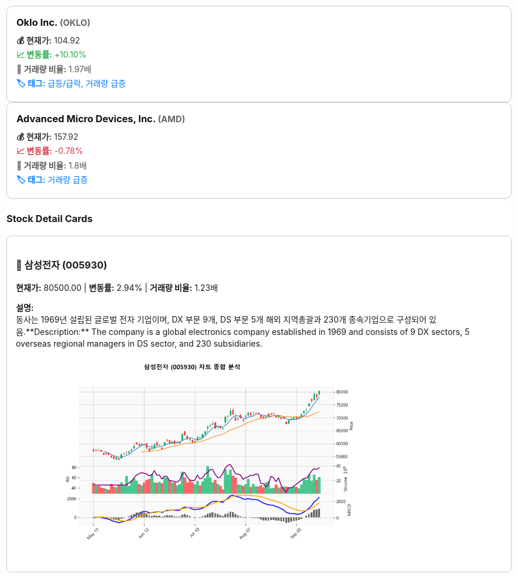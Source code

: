 <div style="background:#fff;border:1px solid #ccc;border-radius:10px;padding:16px;box-shadow:0 1px 4px rgba(0,0,0,0.05);">
<h3 style="color:#111;margin:0 0 0.5em;">Oklo Inc. <span style='font-size:0.9em;color:#666;'>(OKLO)</span></h3>
<p style="color:#333;margin:0.3em 0;"><strong>💰 현재가:</strong> 104.92</p>
<p style="color:#28a745;margin:0.3em 0;"><strong>📈 변동률:</strong> +10.10%</p>
<p style="color:#555;margin:0.3em 0;"><strong>🔄 거래량 비율:</strong> 1.97배</p>
<p style="color:#007bff;margin:0.3em 0;"><strong>🏷️ 태그:</strong> 급등/급락, 거래량 급증</p>
</div>
    
<div style="background:#fff;border:1px solid #ccc;border-radius:10px;padding:16px;box-shadow:0 1px 4px rgba(0,0,0,0.05);">
<h3 style="color:#111;margin:0 0 0.5em;">Advanced Micro Devices, Inc. <span style='font-size:0.9em;color:#666;'>(AMD)</span></h3>
<p style="color:#333;margin:0.3em 0;"><strong>💰 현재가:</strong> 157.92</p>
<p style="color:#dc3545;margin:0.3em 0;"><strong>📈 변동률:</strong> -0.78%</p>
<p style="color:#555;margin:0.3em 0;"><strong>🔄 거래량 비율:</strong> 1.8배</p>
<p style="color:#007bff;margin:0.3em 0;"><strong>🏷️ 태그:</strong> 거래량 급증</p>
</div>
</div>

### Stock Detail Cards

<div style="border:1px solid #ccc;padding:15px;margin:10px 0;border-radius:8px;">
  <h3>🔹 삼성전자 (005930)</h3>
  <p><strong>현재가:</strong> 80500.00 | <strong>변동률:</strong> 2.94% | <strong>거래량 비율:</strong> 1.23배</p>
  <p><strong>설명:</strong><br>동사는 1969년 설립된 글로벌 전자 기업이며, DX 부문 9개, DS 부문 5개 해외 지역총괄과 230개 종속기업으로 구성되어 있음.**Description:**
The company is a global electronics company established in 1969 and consists of 9 DX sectors, 5 overseas regional managers in DS sector, and 230 subsidiaries.</p>
  <img src="/assets/chartimg/005930_expert_chart.png" style="width:100%;max-width:600px;height:auto;border-radius:4px;margin-top:10px;" />
</div>
